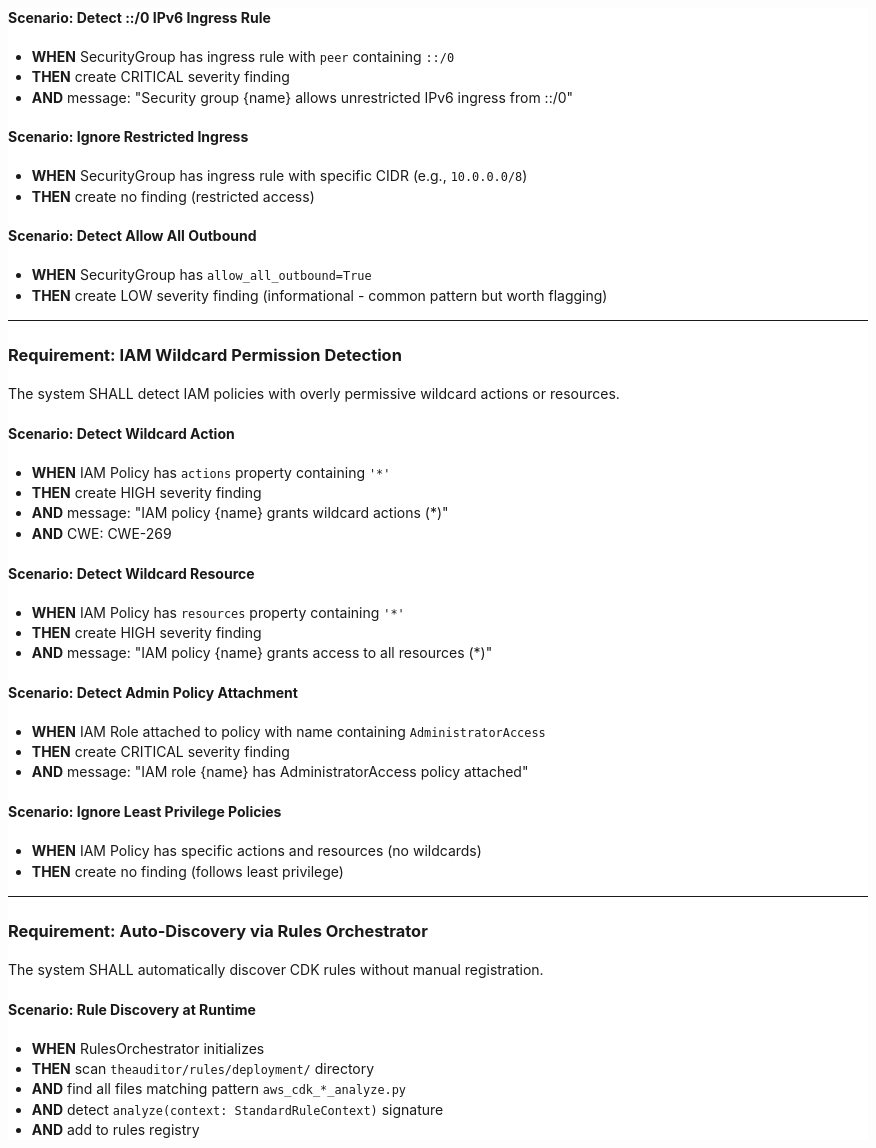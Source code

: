 #### Scenario: Detect ::/0 IPv6 Ingress Rule
- **WHEN** SecurityGroup has ingress rule with `peer` containing `::/0`
- **THEN** create CRITICAL severity finding
- **AND** message: "Security group {name} allows unrestricted IPv6 ingress from ::/0"

#### Scenario: Ignore Restricted Ingress
- **WHEN** SecurityGroup has ingress rule with specific CIDR (e.g., `10.0.0.0/8`)
- **THEN** create no finding (restricted access)

#### Scenario: Detect Allow All Outbound
- **WHEN** SecurityGroup has `allow_all_outbound=True`
- **THEN** create LOW severity finding (informational - common pattern but worth flagging)

---

### Requirement: IAM Wildcard Permission Detection

The system SHALL detect IAM policies with overly permissive wildcard actions or resources.

#### Scenario: Detect Wildcard Action
- **WHEN** IAM Policy has `actions` property containing `'*'`
- **THEN** create HIGH severity finding
- **AND** message: "IAM policy {name} grants wildcard actions (*)"
- **AND** CWE: CWE-269

#### Scenario: Detect Wildcard Resource
- **WHEN** IAM Policy has `resources` property containing `'*'`
- **THEN** create HIGH severity finding
- **AND** message: "IAM policy {name} grants access to all resources (*)"

#### Scenario: Detect Admin Policy Attachment
- **WHEN** IAM Role attached to policy with name containing `AdministratorAccess`
- **THEN** create CRITICAL severity finding
- **AND** message: "IAM role {name} has AdministratorAccess policy attached"

#### Scenario: Ignore Least Privilege Policies
- **WHEN** IAM Policy has specific actions and resources (no wildcards)
- **THEN** create no finding (follows least privilege)

---

### Requirement: Auto-Discovery via Rules Orchestrator

The system SHALL automatically discover CDK rules without manual registration.

#### Scenario: Rule Discovery at Runtime
- **WHEN** RulesOrchestrator initializes
- **THEN** scan `theauditor/rules/deployment/` directory
- **AND** find all files matching pattern `aws_cdk_*_analyze.py`
- **AND** detect `analyze(context: StandardRuleContext)` signature
- **AND** add to rules registry
